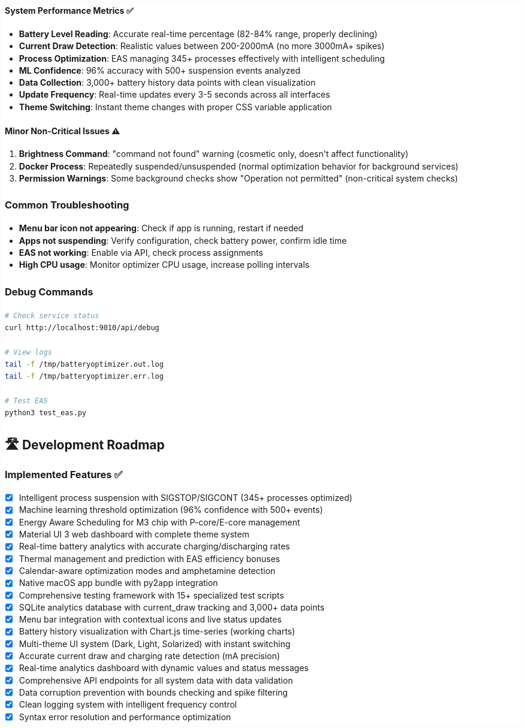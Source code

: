 #### System Performance Metrics ✅
- **Battery Level Reading**: Accurate real-time percentage (82-84% range, properly declining)
- **Current Draw Detection**: Realistic values between 200-2000mA (no more 3000mA+ spikes)
- **Process Optimization**: EAS managing 345+ processes effectively with intelligent scheduling
- **ML Confidence**: 96% accuracy with 500+ suspension events analyzed
- **Data Collection**: 3,000+ battery history data points with clean visualization
- **Update Frequency**: Real-time updates every 3-5 seconds across all interfaces
- **Theme Switching**: Instant theme changes with proper CSS variable application

#### Minor Non-Critical Issues ⚠️
1. **Brightness Command**: "command not found" warning (cosmetic only, doesn't affect functionality)
2. **Docker Process**: Repeatedly suspended/unsuspended (normal optimization behavior for background services)
3. **Permission Warnings**: Some background checks show "Operation not permitted" (non-critical system checks)

### Common Troubleshooting
- **Menu bar icon not appearing**: Check if app is running, restart if needed
- **Apps not suspending**: Verify configuration, check battery power, confirm idle time
- **EAS not working**: Enable via API, check process assignments
- **High CPU usage**: Monitor optimizer CPU usage, increase polling intervals

### Debug Commands
```bash
# Check service status
curl http://localhost:9010/api/debug

# View logs
tail -f /tmp/batteryoptimizer.out.log
tail -f /tmp/batteryoptimizer.err.log

# Test EAS
python3 test_eas.py
```

## 🛣️ Development Roadmap

### Implemented Features ✅
- [x] Intelligent process suspension with SIGSTOP/SIGCONT (345+ processes optimized)
- [x] Machine learning threshold optimization (96% confidence with 500+ events)
- [x] Energy Aware Scheduling for M3 chip with P-core/E-core management
- [x] Material UI 3 web dashboard with complete theme system
- [x] Real-time battery analytics with accurate charging/discharging rates
- [x] Thermal management and prediction with EAS efficiency bonuses
- [x] Calendar-aware optimization modes and amphetamine detection
- [x] Native macOS app bundle with py2app integration
- [x] Comprehensive testing framework with 15+ specialized test scripts
- [x] SQLite analytics database with current_draw tracking and 3,000+ data points
- [x] Menu bar integration with contextual icons and live status updates
- [x] Battery history visualization with Chart.js time-series (working charts)
- [x] Multi-theme UI system (Dark, Light, Solarized) with instant switching
- [x] Accurate current draw and charging rate detection (mA precision)
- [x] Real-time analytics dashboard with dynamic values and status messages
- [x] Comprehensive API endpoints for all system data with data validation
- [x] Data corruption prevention with bounds checking and spike filtering
- [x] Clean logging system with intelligent frequency control
- [x] Syntax error resolution and performance optimization
